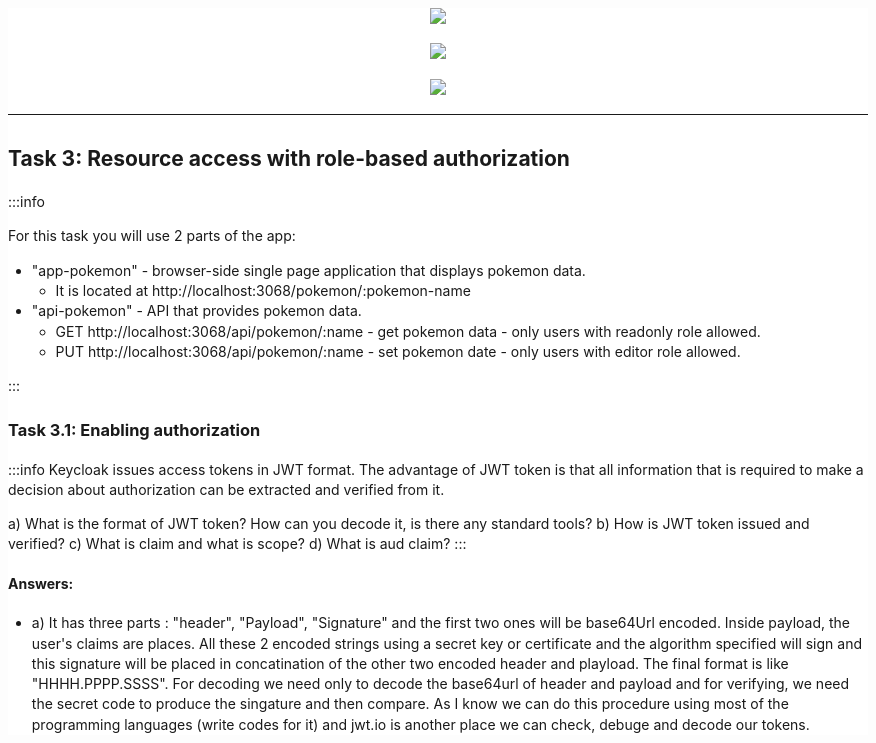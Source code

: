 <center>
    
![](https://i.imgur.com/2eNKRaw.png)

![](https://i.imgur.com/88ul2vT.png)

![](https://i.imgur.com/FkMO5yy.png)

</center>
    
    
    
    
    
    
    
----------------

## Task 3:  Resource access with role-based authorization

:::info

For this task you will use 2 parts of the app:

- "app-pokemon" - browser-side single page application that displays pokemon data.
    - It is located at http://localhost:3068/pokemon/:pokemon-name
- "api-pokemon" - API that provides pokemon data.
    - GET http://localhost:3068/api/pokemon/:name - get pokemon data - only users with readonly role allowed.
    - PUT http://localhost:3068/api/pokemon/:name - set pokemon date - only users with editor role allowed.

:::

### Task 3.1: Enabling authorization

:::info
 Keycloak issues access tokens in JWT format. The advantage of JWT token is that all information that is required to make a decision about authorization can be extracted and verified from it.
 
a) What is the format of JWT token? How can you decode it, is there any standard tools?
b) How is JWT token issued and verified?
c) What is claim and what is scope? 
d) What is aud claim?
:::

#### Answers:

- a) It has three parts : "header", "Payload", "Signature" and the first two ones will be base64Url encoded. Inside payload, the user's claims are places. All these 2 encoded strings using a secret key or certificate and the algorithm specified will sign and this signature will be placed in concatination of the other two encoded header and playload. The final format is like "HHHH.PPPP.SSSS". For decoding we need only to decode the base64url of header and payload and for verifying, we need the secret code to produce the singature and then compare.  As I know we can do this procedure using most of the programming languages (write codes for it) and jwt.io is another place we can check, debuge and decode our tokens.
